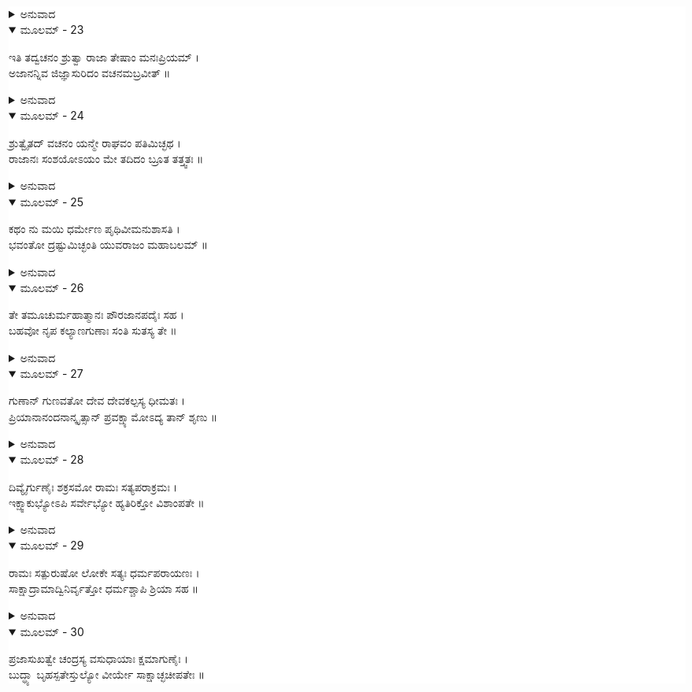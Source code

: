 <details><summary>ಅನುವಾದ</summary></details>

<details open><summary>ಮೂಲಮ್ - 23</summary>

ಇತಿ ತದ್ವಚನಂ ಶ್ರುತ್ವಾ ರಾಜಾ ತೇಷಾಂ ಮನಃಪ್ರಿಯಮ್ ।  
ಅಜಾನನ್ನಿವ ಜಿಜ್ಞಾಸುರಿದಂ ವಚನಮಬ್ರವೀತ್ ॥
</details>

<details><summary>ಅನುವಾದ</summary></details>

<details open><summary>ಮೂಲಮ್ - 24</summary>

ಶ್ರುತ್ವೈತದ್ ವಚನಂ ಯನ್ಮೇ ರಾಘವಂ ಪತಿಮಿಚ್ಛಥ ।  
ರಾಜಾನಃ ಸಂಶಯೋಽಯಂ ಮೇ ತದಿದಂ ಬ್ರೂತ ತತ್ತ್ವತಃ ॥
</details>

<details><summary>ಅನುವಾದ</summary></details>

<details open><summary>ಮೂಲಮ್ - 25</summary>

ಕಥಂ ನು ಮಯಿ ಧರ್ಮೇಣ ಪೃಥಿವೀಮನುಶಾಸತಿ ।  
ಭವಂತೋ ದ್ರಷ್ಟುಮಿಚ್ಛಂತಿ ಯುವರಾಜಂ ಮಹಾಬಲಮ್ ॥
</details>

<details><summary>ಅನುವಾದ</summary></details>

<details open><summary>ಮೂಲಮ್ - 26</summary>

ತೇ ತಮೂಚುರ್ಮಹಾತ್ಮಾನಃ ಪೌರಜಾನಪದೈಃ ಸಹ ।  
ಬಹವೋ ನೃಪ ಕಲ್ಯಾಣಗುಣಾಃ ಸಂತಿ ಸುತಸ್ಯ ತೇ ॥
</details>

<details><summary>ಅನುವಾದ</summary></details>

<details open><summary>ಮೂಲಮ್ - 27</summary>

ಗುಣಾನ್ ಗುಣವತೋ ದೇವ ದೇವಕಲ್ಪಸ್ಯ ಧೀಮತಃ ।  
ಪ್ರಿಯಾನಾನಂದನಾನ್ಕೃತ್ಸಾನ್ ಪ್ರವಕ್ಷ್ಯಾಮೋಽದ್ಯ ತಾನ್ ಶೃಣು ॥
</details>

<details><summary>ಅನುವಾದ</summary></details>

<details open><summary>ಮೂಲಮ್ - 28</summary>

ದಿವ್ಯೈರ್ಗುಣೈಃ ಶಕ್ರಸಮೋ ರಾಮಃ ಸತ್ಯಪರಾಕ್ರಮಃ ।  
ಇಕ್ಷ್ವಾಕುಭ್ಯೋಽಪಿ ಸರ್ವೇಭ್ಯೋ ಹ್ಯತಿರಿಕ್ತೋ ವಿಶಾಂಪತೇ ॥
</details>

<details><summary>ಅನುವಾದ</summary></details>

<details open><summary>ಮೂಲಮ್ - 29</summary>

ರಾಮಃ ಸತ್ಪುರುಷೋ ಲೋಕೇ ಸತ್ಯಃ ಧರ್ಮಪರಾಯಣಃ ।  
ಸಾಕ್ಷಾದ್ರಾಮಾದ್ವಿನಿರ್ವೃತ್ತೋ ಧರ್ಮಶ್ಚಾಪಿ ಶ್ರಿಯಾ ಸಹ ॥
</details>

<details><summary>ಅನುವಾದ</summary></details>

<details open><summary>ಮೂಲಮ್ - 30</summary>

ಪ್ರಜಾಸುಖತ್ವೇ ಚಂದ್ರಸ್ಯ ವಸುಧಾಯಾಃ ಕ್ಷಮಾಗುಣೈಃ ।  
ಬುದ್ಧ್ಯಾ ಬೃಹಸ್ಪತೇಸ್ತುಲ್ಯೋ ವೀರ್ಯೇ ಸಾಕ್ಷಾಚ್ಛಚೀಪತೇಃ ॥
</details>
